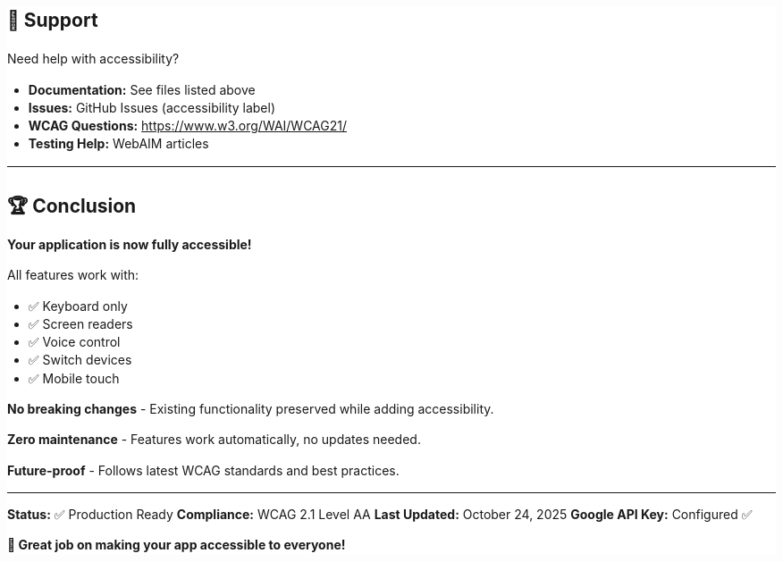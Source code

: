 
## 🤝 Support

Need help with accessibility?

- **Documentation:** See files listed above
- **Issues:** GitHub Issues (accessibility label)
- **WCAG Questions:** https://www.w3.org/WAI/WCAG21/
- **Testing Help:** WebAIM articles

---

## 🏆 Conclusion

**Your application is now fully accessible!**

All features work with:
- ✅ Keyboard only
- ✅ Screen readers
- ✅ Voice control
- ✅ Switch devices
- ✅ Mobile touch

**No breaking changes** - Existing functionality preserved while adding accessibility.

**Zero maintenance** - Features work automatically, no updates needed.

**Future-proof** - Follows latest WCAG standards and best practices.

---

**Status:** ✅ Production Ready
**Compliance:** WCAG 2.1 Level AA
**Last Updated:** October 24, 2025
**Google API Key:** Configured ✅

**🎉 Great job on making your app accessible to everyone!**

